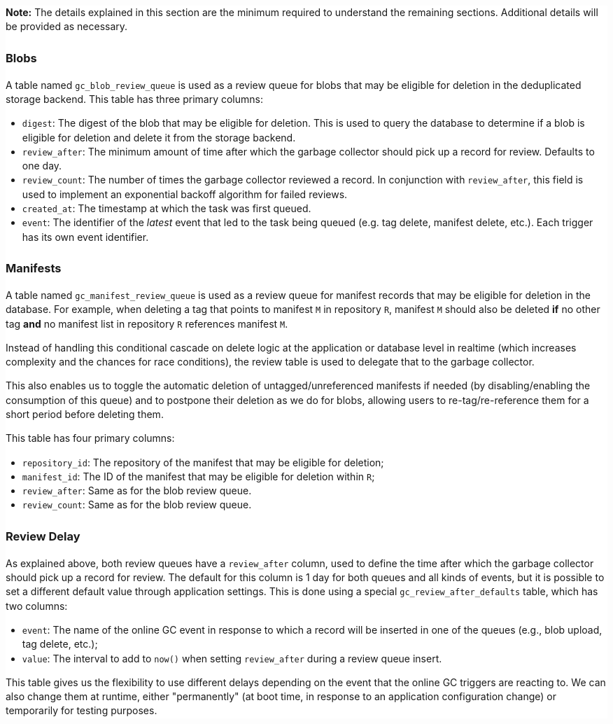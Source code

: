 **Note:** The details explained in this section are the minimum required to understand the remaining sections. Additional details will be provided as necessary.

### Blobs

A table named `gc_blob_review_queue` is used as a review queue for blobs that may be eligible for deletion in the deduplicated storage backend. This table has three primary columns:

- `digest`: The digest of the blob that may be eligible for deletion. This is used to query the database to determine if a blob is eligible for deletion and delete it from the storage backend.
- `review_after`: The minimum amount of time after which the garbage collector should pick up a record for review. Defaults to one day.
- `review_count`: The number of times the garbage collector reviewed a record. In conjunction with `review_after`, this field is used to implement an exponential backoff algorithm for failed reviews.
- `created_at`: The timestamp at which the task was first queued.
- `event`: The identifier of the _latest_ event that led to the task being queued (e.g. tag delete, manifest delete, etc.). Each trigger has its own event identifier.

### Manifests

A table named `gc_manifest_review_queue` is used as a review queue for manifest records that may be eligible for deletion in the database. For example, when deleting a tag that points to manifest `M` in repository `R`, manifest `M` should also be deleted **if** no other tag **and** no manifest list in repository `R` references manifest `M`.

Instead of handling this conditional cascade on delete logic at the application or database level in realtime (which increases complexity and the chances for race conditions), the review table is used to delegate that to the garbage collector.

This also enables us to toggle the automatic deletion of untagged/unreferenced manifests if needed (by disabling/enabling the consumption of this queue) and to postpone their deletion as we do for blobs, allowing users to re-tag/re-reference them for a short period before deleting them.

This table has four primary columns:

- `repository_id`: The repository of the manifest that may be eligible for deletion;
- `manifest_id`: The ID of the manifest that may be eligible for deletion within `R`;
- `review_after`: Same as for the blob review queue.
- `review_count`: Same as for the blob review queue.

### Review Delay

As explained above, both review queues have a `review_after` column, used to define the time after which the garbage collector should pick up a record for review. The default for this column is 1 day for both queues and all kinds of events, but it is possible to set a different default value through application settings. This is done using a special `gc_review_after_defaults` table, which has two columns:

- `event`: The name of the online GC event in response to which a record will be inserted in one of the queues (e.g., blob upload, tag delete, etc.);
- `value`: The interval to add to `now()` when setting `review_after` during a review queue insert.

This table gives us the flexibility to use different delays depending on the event that the online GC triggers are reacting to. We can also change them at runtime, either "permanently" (at boot time, in response to an application configuration change) or temporarily for testing purposes.
